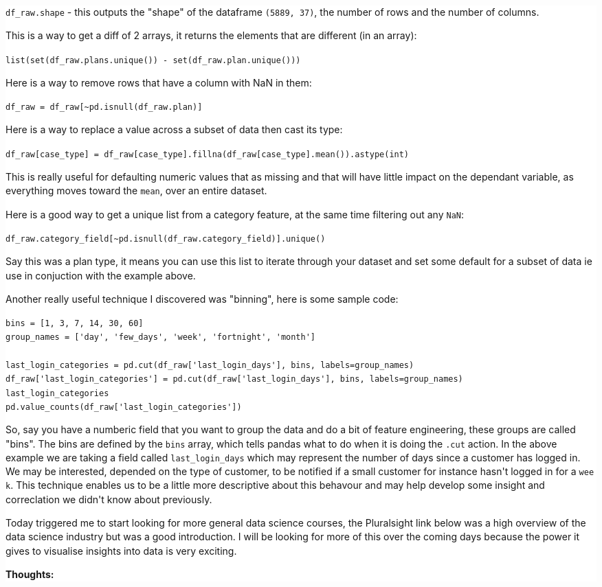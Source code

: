 `df_raw.shape` - this outputs the "shape" of the dataframe `(5889, 37)`, the number of rows and the number of columns.

This is a way to get a diff of 2 arrays, it returns the elements that are different (in an array):

```
list(set(df_raw.plans.unique()) - set(df_raw.plan.unique()))
```

Here is a way to remove rows that have a column with NaN in them:

```
df_raw = df_raw[~pd.isnull(df_raw.plan)]
```

Here is a way to replace a value across a subset of data then cast its type:

```
df_raw[case_type] = df_raw[case_type].fillna(df_raw[case_type].mean()).astype(int)
```

This is really useful for defaulting numeric values that as missing and that will have little impact on the dependant variable, as everything moves toward the `mean`, over an entire dataset.

Here is a good way to get a unique list from a category feature, at the same time filtering out any `NaN`:

```
df_raw.category_field[~pd.isnull(df_raw.category_field)].unique()
```

Say this was a plan type, it means you can use this list to iterate through your dataset and set some default for a subset of data ie use in conjuction with the example above.

Another really useful technique I discovered was "binning", here is some sample code:

```
bins = [1, 3, 7, 14, 30, 60]
group_names = ['day', 'few_days', 'week', 'fortnight', 'month']

last_login_categories = pd.cut(df_raw['last_login_days'], bins, labels=group_names)
df_raw['last_login_categories'] = pd.cut(df_raw['last_login_days'], bins, labels=group_names)
last_login_categories
pd.value_counts(df_raw['last_login_categories'])
```

So, say you have a numberic field that you want to group the data and do a bit of feature engineering, these groups are called "bins". The bins are defined by the `bins` array, which tells pandas what to do when it is doing the `.cut` action. In the above example we are taking a field called `last_login_days` which may represent the number of days since a customer has logged in. We may be interested, depended on the type of customer, to be notified if a small customer for instance hasn't logged in for a `week`. This technique enables us to be a little more descriptive about this behavour and may help develop some insight and correclation we didn't know about previously.

Today triggered me to start looking for more general data science courses, the Pluralsight link below was a high overview of the data science industry but was a good introduction. I will be looking for more of this over the coming days because the power it gives to visualise insights into data is very exciting.

**Thoughts:**

